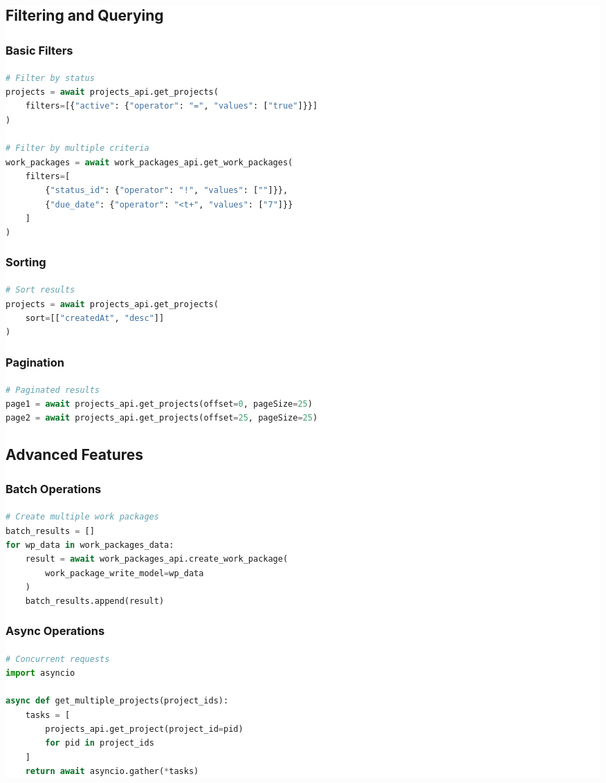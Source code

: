 ## Filtering and Querying

### Basic Filters
```python
# Filter by status
projects = await projects_api.get_projects(
    filters=[{"active": {"operator": "=", "values": ["true"]}}]
)

# Filter by multiple criteria
work_packages = await work_packages_api.get_work_packages(
    filters=[
        {"status_id": {"operator": "!", "values": [""]}},
        {"due_date": {"operator": "<t+", "values": ["7"]}}
    ]
)
```

### Sorting
```python
# Sort results
projects = await projects_api.get_projects(
    sort=[["createdAt", "desc"]]
)
```

### Pagination
```python
# Paginated results
page1 = await projects_api.get_projects(offset=0, pageSize=25)
page2 = await projects_api.get_projects(offset=25, pageSize=25)
```

## Advanced Features

### Batch Operations
```python
# Create multiple work packages
batch_results = []
for wp_data in work_packages_data:
    result = await work_packages_api.create_work_package(
        work_package_write_model=wp_data
    )
    batch_results.append(result)
```

### Async Operations
```python
# Concurrent requests
import asyncio

async def get_multiple_projects(project_ids):
    tasks = [
        projects_api.get_project(project_id=pid)
        for pid in project_ids
    ]
    return await asyncio.gather(*tasks)
```
